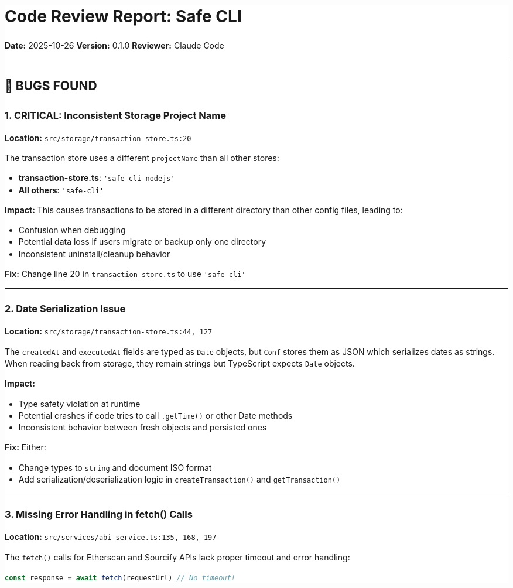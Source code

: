 # Code Review Report: Safe CLI

**Date:** 2025-10-26
**Version:** 0.1.0
**Reviewer:** Claude Code

---

## 🐛 **BUGS FOUND**

### 1. **CRITICAL: Inconsistent Storage Project Name**
**Location:** `src/storage/transaction-store.ts:20`

The transaction store uses a different `projectName` than all other stores:
- **transaction-store.ts**: `'safe-cli-nodejs'`
- **All others**: `'safe-cli'`

**Impact:** This causes transactions to be stored in a different directory than other config files, leading to:
- Confusion when debugging
- Potential data loss if users migrate or backup only one directory
- Inconsistent uninstall/cleanup behavior

**Fix:** Change line 20 in `transaction-store.ts` to use `'safe-cli'`

---

### 2. **Date Serialization Issue**
**Location:** `src/storage/transaction-store.ts:44, 127`

The `createdAt` and `executedAt` fields are typed as `Date` objects, but `Conf` stores them as JSON which serializes dates as strings. When reading back from storage, they remain strings but TypeScript expects `Date` objects.

**Impact:**
- Type safety violation at runtime
- Potential crashes if code tries to call `.getTime()` or other Date methods
- Inconsistent behavior between fresh objects and persisted ones

**Fix:** Either:
- Change types to `string` and document ISO format
- Add serialization/deserialization logic in `createTransaction()` and `getTransaction()`

---

### 3. **Missing Error Handling in fetch() Calls**
**Location:** `src/services/abi-service.ts:135, 168, 197`

The `fetch()` calls for Etherscan and Sourcify APIs lack proper timeout and error handling:

```typescript
const response = await fetch(requestUrl) // No timeout!
```
